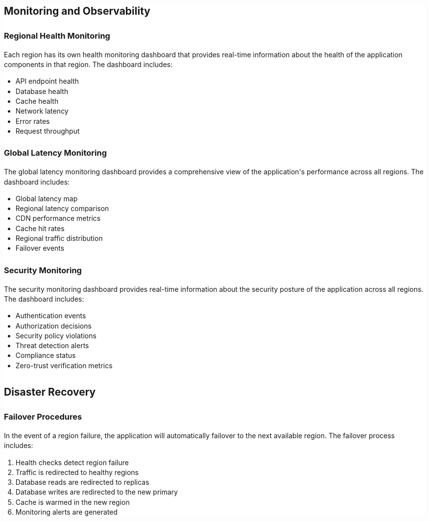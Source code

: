 ## Monitoring and Observability

### Regional Health Monitoring

Each region has its own health monitoring dashboard that provides real-time information about the health of the application components in that region. The dashboard includes:

- API endpoint health
- Database health
- Cache health
- Network latency
- Error rates
- Request throughput

### Global Latency Monitoring

The global latency monitoring dashboard provides a comprehensive view of the application's performance across all regions. The dashboard includes:

- Global latency map
- Regional latency comparison
- CDN performance metrics
- Cache hit rates
- Regional traffic distribution
- Failover events

### Security Monitoring

The security monitoring dashboard provides real-time information about the security posture of the application across all regions. The dashboard includes:

- Authentication events
- Authorization decisions
- Security policy violations
- Threat detection alerts
- Compliance status
- Zero-trust verification metrics

## Disaster Recovery

### Failover Procedures

In the event of a region failure, the application will automatically failover to the next available region. The failover process includes:

1. Health checks detect region failure
2. Traffic is redirected to healthy regions
3. Database reads are redirected to replicas
4. Database writes are redirected to the new primary
5. Cache is warmed in the new region
6. Monitoring alerts are generated
